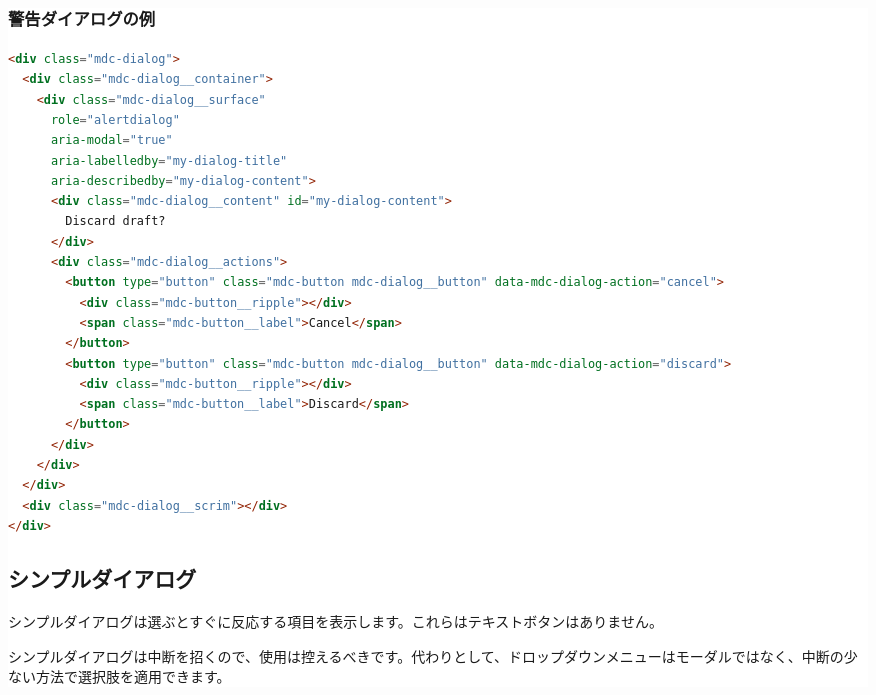 ### 警告ダイアログの例

```html
<div class="mdc-dialog">
  <div class="mdc-dialog__container">
    <div class="mdc-dialog__surface"
      role="alertdialog"
      aria-modal="true"
      aria-labelledby="my-dialog-title"
      aria-describedby="my-dialog-content">
      <div class="mdc-dialog__content" id="my-dialog-content">
        Discard draft?
      </div>
      <div class="mdc-dialog__actions">
        <button type="button" class="mdc-button mdc-dialog__button" data-mdc-dialog-action="cancel">
          <div class="mdc-button__ripple"></div>
          <span class="mdc-button__label">Cancel</span>
        </button>
        <button type="button" class="mdc-button mdc-dialog__button" data-mdc-dialog-action="discard">
          <div class="mdc-button__ripple"></div>
          <span class="mdc-button__label">Discard</span>
        </button>
      </div>
    </div>
  </div>
  <div class="mdc-dialog__scrim"></div>
</div>
```

## <a name="simple-dialog"></a>シンプルダイアログ

シンプルダイアログは選ぶとすぐに反応する項目を表示します。これらはテキストボタンはありません。

シンプルダイアログは中断を招くので、使用は控えるべきです。代わりとして、ドロップダウンメニューはモーダルではなく、中断の少ない方法で選択肢を適用できます。
